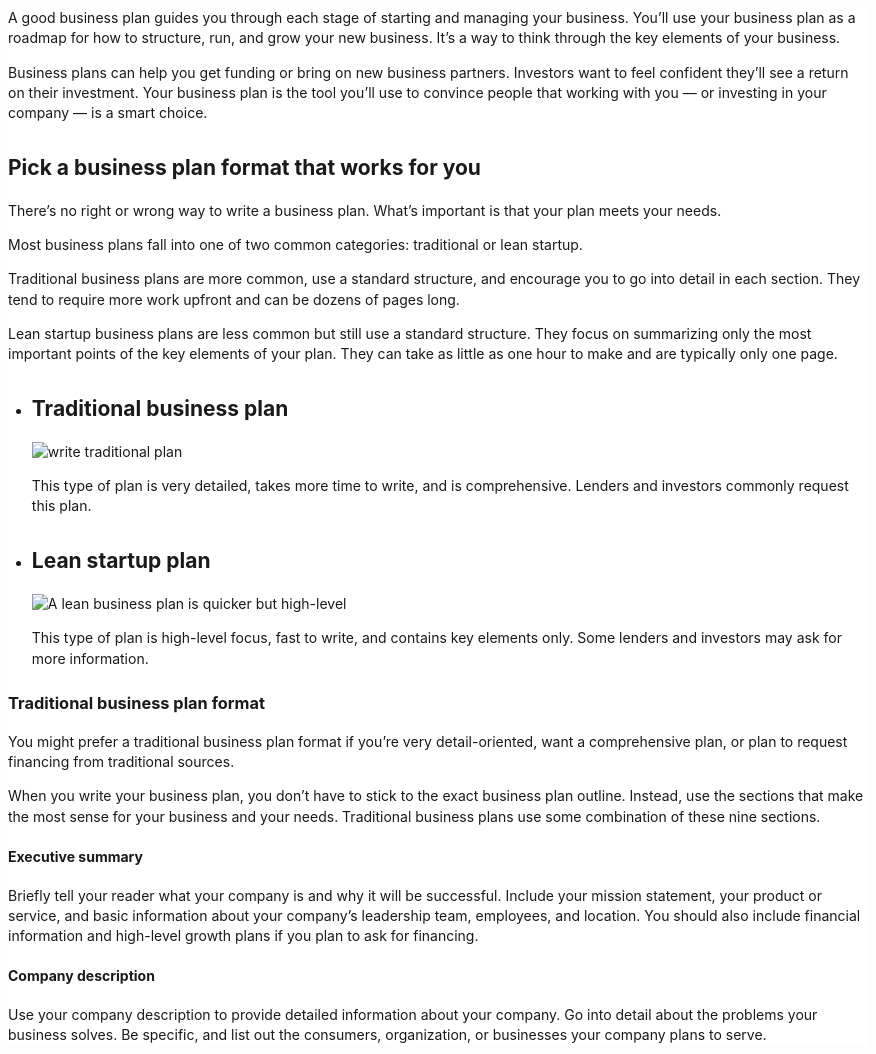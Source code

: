 A good business plan guides you through each stage of starting and managing your business. You’ll use your business plan as a roadmap for how to structure, run, and grow your new business. It’s a way to think through the key elements of your business.

Business plans can help you get funding or bring on new business partners. Investors want to feel confident they’ll see a return on their investment. Your business plan is the tool you’ll use to convince people that working with you — or investing in your company — is a smart choice.

## Pick a business plan format that works for you

There’s no right or wrong way to write a business plan. What’s important is that your plan meets your needs.

Most business plans fall into one of two common categories: traditional or lean startup.

Traditional business plans are more common, use a standard structure, and encourage you to go into detail in each section. They tend to require more work upfront and can be dozens of pages long.

Lean startup business plans are less common but still use a standard structure. They focus on summarizing only the most important points of the key elements of your plan. They can take as little as one hour to make and are typically only one page.

* ## Traditional business plan

  ![write traditional plan](/sites/default/files/styles/card/public/2023-04/BG_Write_your_business_plan_traditional_plan.png.webp?itok=iNcC0EJU)

  This type of plan is very detailed, takes more time to write, and is comprehensive. Lenders and investors commonly request this plan.
* ## Lean startup plan

  ![A lean business plan is quicker but high-level](/sites/default/files/styles/card/public/2023-05/Plan%20Your%20Business_lean_startup.png.webp?itok=2dnAyAj3)

  This type of plan is high-level focus, fast to write, and contains key elements only. Some lenders and investors may ask for more information.

### Traditional business plan format

You might prefer a traditional business plan format if you’re very detail-oriented, want a comprehensive plan, or plan to request financing from traditional sources.

When you write your business plan, you don’t have to stick to the exact business plan outline. Instead, use the sections that make the most sense for your business and your needs. Traditional business plans use some combination of these nine sections.

#### **Executive summary**

Briefly tell your reader what your company is and why it will be successful. Include your mission statement, your product or service, and basic information about your company’s leadership team, employees, and location. You should also include financial information and high-level growth plans if you plan to ask for financing.

#### **Company description**

Use your company description to provide detailed information about your company. Go into detail about the problems your business solves. Be specific, and list out the consumers, organization, or businesses your company plans to serve.
